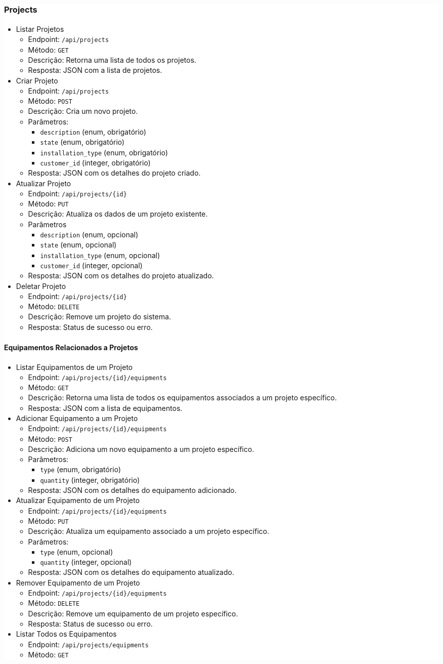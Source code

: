 ### Projects
- Listar Projetos
  - Endpoint: `/api/projects`
  - Método: `GET`
  - Descrição: Retorna uma lista de todos os projetos.
  - Resposta: JSON com a lista de projetos.
- Criar Projeto
  - Endpoint: `/api/projects`
  - Método: `POST`
  - Descrição: Cria um novo projeto.
  - Parâmetros:
    - `description` (enum, obrigatório)
    - `state` (enum, obrigatório)
    - `installation_type` (enum, obrigatório)
    - `customer_id` (integer, obrigatório)
  - Resposta: JSON com os detalhes do projeto criado.
- Atualizar Projeto
  - Endpoint: `/api/projects/{id}`
  - Método: `PUT`
  - Descrição: Atualiza os dados de um projeto existente.
  - Parâmetros
    - `description` (enum, opcional)
    - `state` (enum, opcional)
    - `installation_type` (enum, opcional)
    - `customer_id` (integer, opcional)
  - Resposta: JSON com os detalhes do projeto atualizado.
- Deletar Projeto
  - Endpoint: `/api/projects/{id}`
  - Método: `DELETE`
  - Descrição: Remove um projeto do sistema.
  - Resposta: Status de sucesso ou erro.
 
  
#### Equipamentos Relacionados a Projetos
- Listar Equipamentos de um Projeto
  - Endpoint: `/api/projects/{id}/equipments`
  - Método: `GET`
  - Descrição: Retorna uma lista de todos os equipamentos associados a um projeto específico.
  - Resposta: JSON com a lista de equipamentos.
- Adicionar Equipamento a um Projeto
  - Endpoint: `/api/projects/{id}/equipments`
  - Método: `POST`
  - Descrição: Adiciona um novo equipamento a um projeto específico.
  - Parâmetros:
    - `type` (enum, obrigatório)
    - `quantity` (integer, obrigatório)
  - Resposta: JSON com os detalhes do equipamento adicionado.
- Atualizar Equipamento de um Projeto
  - Endpoint: `/api/projects/{id}/equipments`
  - Método: `PUT`
  - Descrição: Atualiza um equipamento associado a um projeto específico.
  - Parâmetros:
    - `type` (enum, opcional)
    - `quantity` (integer, opcional)
  - Resposta: JSON com os detalhes do equipamento atualizado.
- Remover Equipamento de um Projeto
  - Endpoint: `/api/projects/{id}/equipments`
  - Método: `DELETE`
  - Descrição: Remove um equipamento de um projeto específico.
  - Resposta: Status de sucesso ou erro.
- Listar Todos os Equipamentos
  - Endpoint: `/api/projects/equipments`
  - Método: `GET`